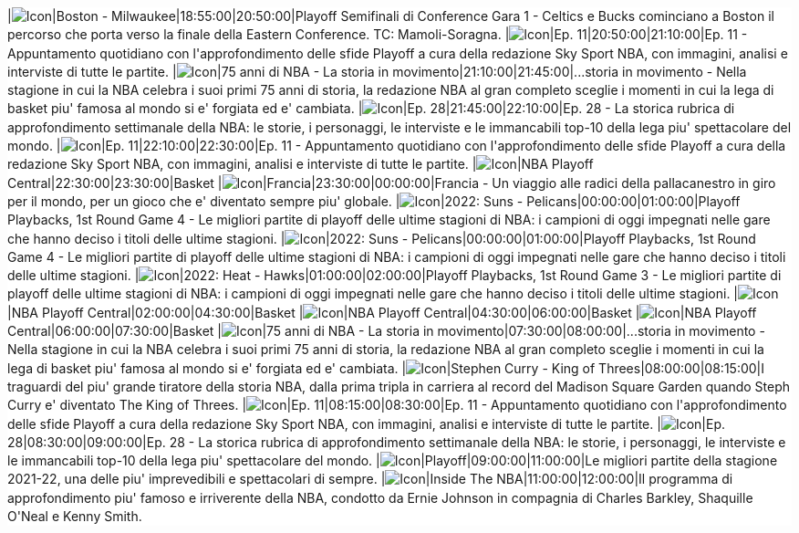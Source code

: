 |![Icon](https://guidatv.sky.it/uuid/4ee39bcf-1887-4024-a4ec-118aed0626c4/cover?md5ChecksumParam=cbb0d7e5deb43eb38425e8594198cba0)|Boston - Milwaukee|18:55:00|20:50:00|Playoff Semifinali di Conference Gara 1 - Celtics e Bucks cominciano a Boston il percorso che porta verso la finale della Eastern Conference. TC: Mamoli-Soragna.
|![Icon](https://guidatv.sky.it/uuid/dee45171-e102-4874-b303-267dc274d9ec/cover?md5ChecksumParam=0c9eab8288db89b702d4c3d1a494be75)|Ep. 11|20:50:00|21:10:00|Ep. 11 - Appuntamento quotidiano con l&#039;approfondimento delle sfide Playoff a cura della redazione Sky Sport NBA, con immagini, analisi e interviste di tutte le partite.
|![Icon](https://guidatv.sky.it/uuid/c7c95589-0094-4356-9329-f3635a7c9885/cover?md5ChecksumParam=8edbc954a439092a491b729ac1cad523)|75 anni di NBA - La storia in movimento|21:10:00|21:45:00|...storia in movimento - Nella stagione in cui la NBA celebra i suoi primi 75 anni di storia, la redazione NBA al gran completo sceglie i momenti in cui la lega di basket piu&#039; famosa al mondo si e&#039; forgiata ed e&#039; cambiata.
|![Icon](https://guidatv.sky.it/uuid/e0edd612-77c6-40c8-b70b-14ba4bee153e/cover?md5ChecksumParam=fa59a5569cf72543432362d1ac27807a)|Ep. 28|21:45:00|22:10:00|Ep. 28 - La storica rubrica di approfondimento settimanale della NBA: le storie, i personaggi, le interviste e le immancabili top-10 della lega piu&#039; spettacolare del mondo.
|![Icon](https://guidatv.sky.it/uuid/dee45171-e102-4874-b303-267dc274d9ec/cover?md5ChecksumParam=0c9eab8288db89b702d4c3d1a494be75)|Ep. 11|22:10:00|22:30:00|Ep. 11 - Appuntamento quotidiano con l&#039;approfondimento delle sfide Playoff a cura della redazione Sky Sport NBA, con immagini, analisi e interviste di tutte le partite.
|![Icon](https://guidatv.sky.it/uuid/5c1ffdf9-e1a5-4ba7-97a6-a9d3c50c8db5/cover?md5ChecksumParam=66c15b8f8f0c69cf9c7fcd0c2f0c530a)|NBA Playoff Central|22:30:00|23:30:00|Basket
|![Icon](https://guidatv.sky.it/uuid/c26e1d69-3798-46a5-ab8c-210854dd17fa/cover?md5ChecksumParam=7c2fe6f27aa16e165b3652914eba9097)|Francia|23:30:00|00:00:00|Francia - Un viaggio alle radici della pallacanestro in giro per il mondo, per un gioco che e&#039; diventato sempre piu&#039; globale.
|![Icon](https://guidatv.sky.it/uuid/9497b8af-4068-4bdd-8a6c-f30bd29bc4dd/cover?md5ChecksumParam=e9ec32be6c514c871c411b4ce19ccf47)|2022: Suns - Pelicans|00:00:00|01:00:00|Playoff Playbacks, 1st Round Game 4 - Le migliori partite di playoff delle ultime stagioni di NBA: i campioni di oggi impegnati nelle gare che hanno deciso i titoli delle ultime stagioni.
|![Icon](https://guidatv.sky.it/uuid/9497b8af-4068-4bdd-8a6c-f30bd29bc4dd/cover?md5ChecksumParam=e9ec32be6c514c871c411b4ce19ccf47)|2022: Suns - Pelicans|00:00:00|01:00:00|Playoff Playbacks, 1st Round Game 4 - Le migliori partite di playoff delle ultime stagioni di NBA: i campioni di oggi impegnati nelle gare che hanno deciso i titoli delle ultime stagioni.
|![Icon](https://guidatv.sky.it/uuid/3e551371-971a-4d48-8664-1b41923c4188/cover?md5ChecksumParam=e9ec32be6c514c871c411b4ce19ccf47)|2022: Heat - Hawks|01:00:00|02:00:00|Playoff Playbacks, 1st Round Game 3 - Le migliori partite di playoff delle ultime stagioni di NBA: i campioni di oggi impegnati nelle gare che hanno deciso i titoli delle ultime stagioni.
|![Icon](https://guidatv.sky.it/uuid/5c1ffdf9-e1a5-4ba7-97a6-a9d3c50c8db5/cover?md5ChecksumParam=66c15b8f8f0c69cf9c7fcd0c2f0c530a)|NBA Playoff Central|02:00:00|04:30:00|Basket
|![Icon](https://guidatv.sky.it/uuid/5c1ffdf9-e1a5-4ba7-97a6-a9d3c50c8db5/cover?md5ChecksumParam=66c15b8f8f0c69cf9c7fcd0c2f0c530a)|NBA Playoff Central|04:30:00|06:00:00|Basket
|![Icon](https://guidatv.sky.it/uuid/5c1ffdf9-e1a5-4ba7-97a6-a9d3c50c8db5/cover?md5ChecksumParam=66c15b8f8f0c69cf9c7fcd0c2f0c530a)|NBA Playoff Central|06:00:00|07:30:00|Basket
|![Icon](https://guidatv.sky.it/uuid/c7c95589-0094-4356-9329-f3635a7c9885/cover?md5ChecksumParam=8edbc954a439092a491b729ac1cad523)|75 anni di NBA - La storia in movimento|07:30:00|08:00:00|...storia in movimento - Nella stagione in cui la NBA celebra i suoi primi 75 anni di storia, la redazione NBA al gran completo sceglie i momenti in cui la lega di basket piu&#039; famosa al mondo si e&#039; forgiata ed e&#039; cambiata.
|![Icon](https://guidatv.sky.it/uuid/0b8884b0-220b-4680-ab80-01dd3c011b9d/cover?md5ChecksumParam=0d30850949bbd93374360a1b51b305dd)|Stephen Curry - King of Threes|08:00:00|08:15:00|I traguardi del piu&#039; grande tiratore della storia NBA, dalla prima tripla in carriera al record del Madison Square Garden quando Steph Curry e&#039; diventato The King of Threes.
|![Icon](https://guidatv.sky.it/uuid/dee45171-e102-4874-b303-267dc274d9ec/cover?md5ChecksumParam=0c9eab8288db89b702d4c3d1a494be75)|Ep. 11|08:15:00|08:30:00|Ep. 11 - Appuntamento quotidiano con l&#039;approfondimento delle sfide Playoff a cura della redazione Sky Sport NBA, con immagini, analisi e interviste di tutte le partite.
|![Icon](https://guidatv.sky.it/uuid/e0edd612-77c6-40c8-b70b-14ba4bee153e/cover?md5ChecksumParam=fa59a5569cf72543432362d1ac27807a)|Ep. 28|08:30:00|09:00:00|Ep. 28 - La storica rubrica di approfondimento settimanale della NBA: le storie, i personaggi, le interviste e le immancabili top-10 della lega piu&#039; spettacolare del mondo.
|![Icon](https://guidatv.sky.it/uuid/9dfe591e-56b8-4621-a34e-c06a3c4bcd1f/cover?md5ChecksumParam=89ff29a09266a44b23b8611d5b6b34e9)|Playoff|09:00:00|11:00:00|Le migliori partite della stagione 2021-22, una delle piu&#039; imprevedibili e spettacolari di sempre.
|![Icon](https://guidatv.sky.it/uuid/39386790-1861-4f7c-a69b-9f8feacf00c8/cover?md5ChecksumParam=b43a72d95dfb98047ece68d6ff29ed47)|Inside The NBA|11:00:00|12:00:00|Il programma di approfondimento piu&#039; famoso e irriverente della NBA, condotto da Ernie Johnson in compagnia di Charles Barkley, Shaquille O&#039;Neal e Kenny Smith.
